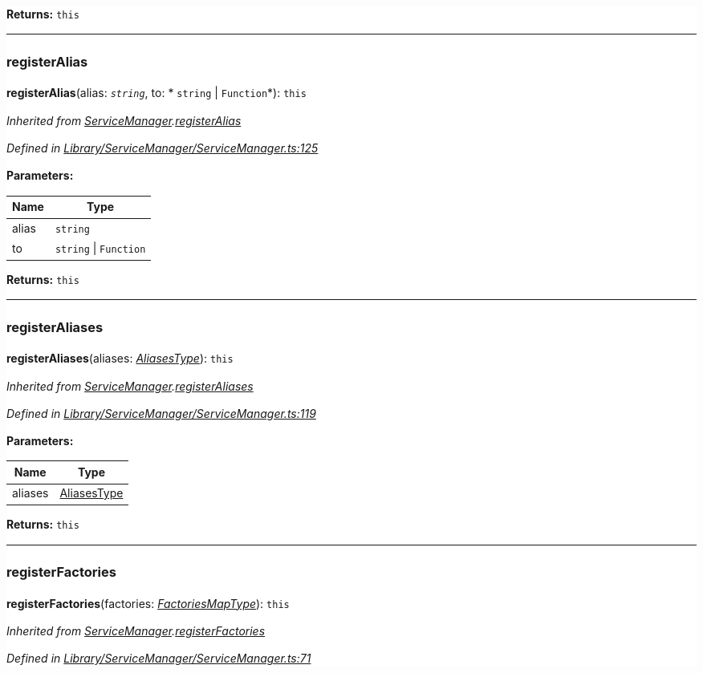 **Returns:** `this`

___
<a id="registeralias"></a>

###  registerAlias

**registerAlias**(alias: *`string`*, to: * `string` &#124; `Function`*): `this`

*Inherited from [ServiceManager](servicemanager).[registerAlias](servicemanager#registeralias)*

*Defined in [Library/ServiceManager/ServiceManager.ts:125](https://github.com/SpoonX/stix/blob/6863ef8/src/Library/ServiceManager/ServiceManager.ts#L125)*

**Parameters:**

| Name | Type |
| ------ | ------ |
| alias | `string` |
| to |  `string` &#124; `Function`|

**Returns:** `this`

___
<a id="registeraliases"></a>

###  registerAliases

**registerAliases**(aliases: *[AliasesType](../modules/servicemanagerconfiginterface#aliasestype)*): `this`

*Inherited from [ServiceManager](servicemanager).[registerAliases](servicemanager#registeraliases)*

*Defined in [Library/ServiceManager/ServiceManager.ts:119](https://github.com/SpoonX/stix/blob/6863ef8/src/Library/ServiceManager/ServiceManager.ts#L119)*

**Parameters:**

| Name | Type |
| ------ | ------ |
| aliases | [AliasesType](../modules/servicemanagerconfiginterface#aliasestype) |

**Returns:** `this`

___
<a id="registerfactories"></a>

###  registerFactories

**registerFactories**(factories: *[FactoriesMapType](../modules/servicemanagerconfiginterface#factoriesmaptype)*): `this`

*Inherited from [ServiceManager](servicemanager).[registerFactories](servicemanager#registerfactories)*

*Defined in [Library/ServiceManager/ServiceManager.ts:71](https://github.com/SpoonX/stix/blob/6863ef8/src/Library/ServiceManager/ServiceManager.ts#L71)*
